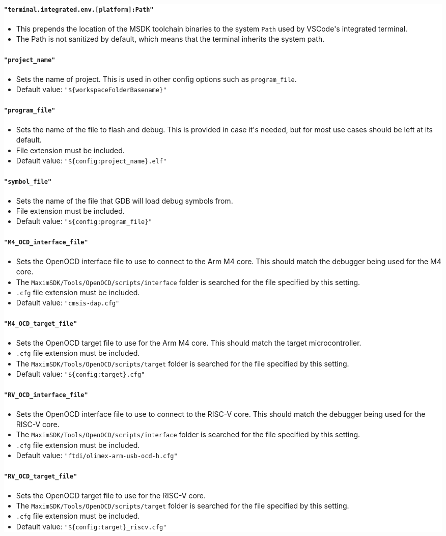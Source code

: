 #### `"terminal.integrated.env.[platform]:Path"`

* This prepends the location of the MSDK toolchain binaries to the system `Path` used by VSCode's integrated terminal.
* The Path is not sanitized by default, which means that the terminal inherits the system path.

#### `"project_name"`

* Sets the name of project.  This is used in other config options such as `program_file`.
* Default value: `"${workspaceFolderBasename}"`

#### `"program_file"`

* Sets the name of the file to flash and debug.  This is provided in case it's needed, but for most use cases should be left at its default.
* File extension must be included.
* Default value: `"${config:project_name}.elf"`

#### `"symbol_file"`

* Sets the name of the file that GDB will load debug symbols from.
* File extension must be included.
* Default value: `"${config:program_file}"`

#### `"M4_OCD_interface_file"`

* Sets the OpenOCD interface file to use to connect to the Arm M4 core.  This should match the debugger being used for the M4 core.
* The `MaximSDK/Tools/OpenOCD/scripts/interface` folder is searched for the file specified by this setting.
* `.cfg` file extension must be included.
* Default value: `"cmsis-dap.cfg"`

#### `"M4_OCD_target_file"`

* Sets the OpenOCD target file to use for the Arm M4 core.  This should match the target microcontroller.
* `.cfg` file extension must be included.
* The `MaximSDK/Tools/OpenOCD/scripts/target` folder is searched for the file specified by this setting.
* Default value: `"${config:target}.cfg"`

#### `"RV_OCD_interface_file"`

* Sets the OpenOCD interface file to use to connect to the RISC-V core.  This should match the debugger being used for the RISC-V core.
* The `MaximSDK/Tools/OpenOCD/scripts/interface` folder is searched for the file specified by this setting.
* `.cfg` file extension must be included.
* Default value: `"ftdi/olimex-arm-usb-ocd-h.cfg"`

#### `"RV_OCD_target_file"`

* Sets the OpenOCD target file to use for the RISC-V core.
* The `MaximSDK/Tools/OpenOCD/scripts/target` folder is searched for the file specified by this setting.
* `.cfg` file extension must be included.
* Default value: `"${config:target}_riscv.cfg"`
